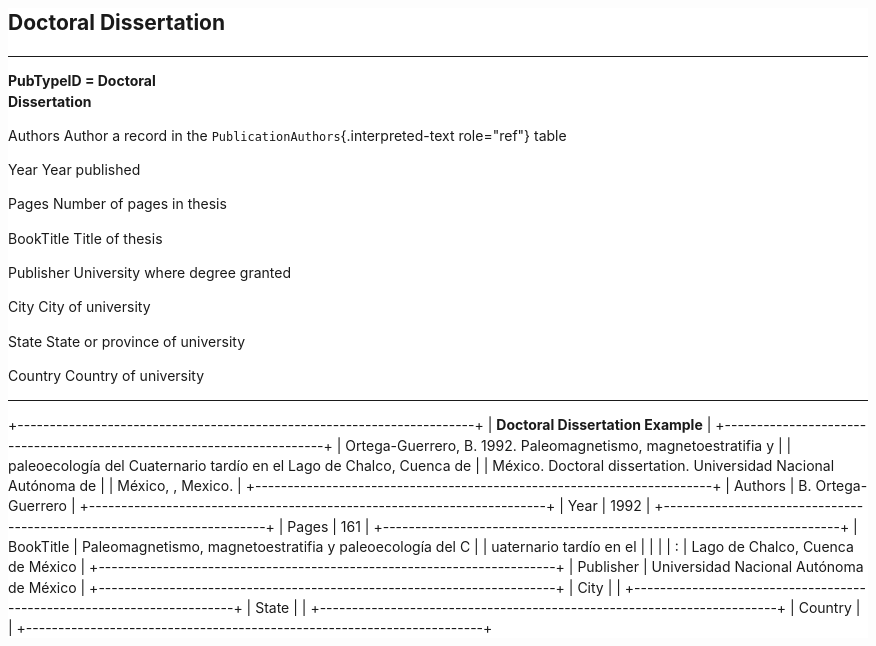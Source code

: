 Doctoral Dissertation
---------------------

  ------------------------ ----------------------------------------------
  **PubTypeID = Doctoral   
  Dissertation**           

  Authors                  Author a record in the
                           `PublicationAuthors`{.interpreted-text
                           role="ref"} table

  Year                     Year published

  Pages                    Number of pages in thesis

  BookTitle                Title of thesis

  Publisher                University where degree granted

  City                     City of university

  State                    State or province of university

  Country                  Country of university
  ------------------------ ----------------------------------------------

+-----------------------------------------------------------------------+
| **Doctoral Dissertation Example**                                     |
+-----------------------------------------------------------------------+
| Ortega-Guerrero, B. 1992. Paleomagnetismo, magnetoestratifia y        |
| paleoecología del Cuaternario tardío en el Lago de Chalco, Cuenca de  |
| México. Doctoral dissertation. Universidad Nacional Autónoma de       |
| México, , Mexico.                                                     |
+-----------------------------------------------------------------------+
| Authors \| B. Ortega-Guerrero                                         |
+-----------------------------------------------------------------------+
| Year \| 1992                                                          |
+-----------------------------------------------------------------------+
| Pages \| 161                                                          |
+-----------------------------------------------------------------------+
| BookTitle \| Paleomagnetismo, magnetoestratifia y paleoecología del C |
| uaternario tardío en el                                               |
|                                                                       |
| :   | Lago de Chalco, Cuenca de México                                |
+-----------------------------------------------------------------------+
| Publisher \| Universidad Nacional Autónoma de México                  |
+-----------------------------------------------------------------------+
| City \|                                                               |
+-----------------------------------------------------------------------+
| State \|                                                              |
+-----------------------------------------------------------------------+
| Country \|                                                            |
+-----------------------------------------------------------------------+
